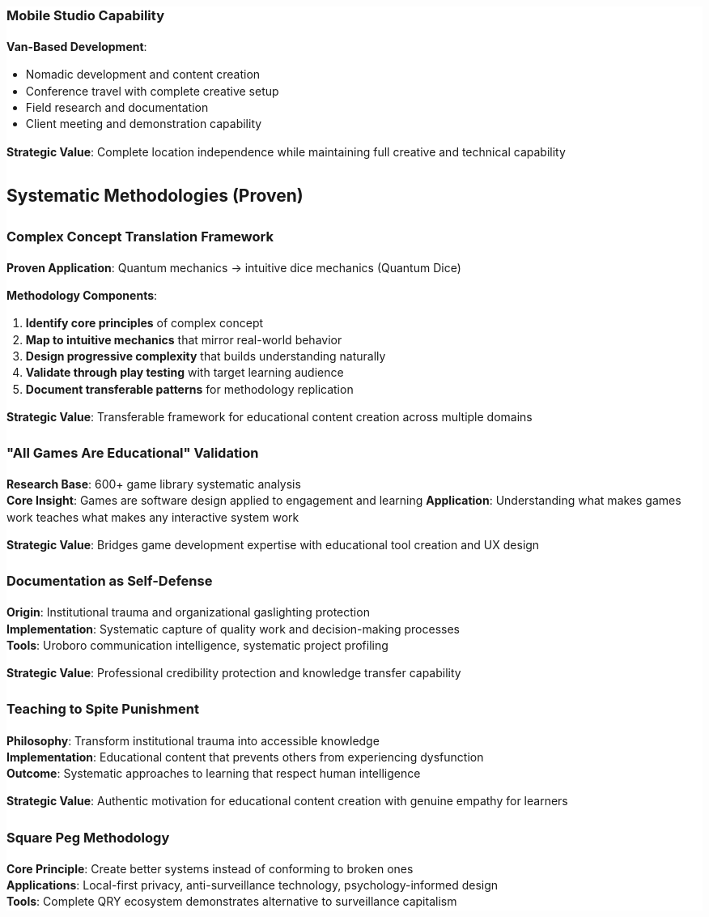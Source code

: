 ### **Mobile Studio Capability**
**Van-Based Development**:
- Nomadic development and content creation
- Conference travel with complete creative setup
- Field research and documentation
- Client meeting and demonstration capability

**Strategic Value**: Complete location independence while maintaining full creative and technical capability

## Systematic Methodologies (Proven)

### **Complex Concept Translation Framework**
**Proven Application**: Quantum mechanics → intuitive dice mechanics (Quantum Dice)

**Methodology Components**:
1. **Identify core principles** of complex concept
2. **Map to intuitive mechanics** that mirror real-world behavior
3. **Design progressive complexity** that builds understanding naturally
4. **Validate through play testing** with target learning audience
5. **Document transferable patterns** for methodology replication

**Strategic Value**: Transferable framework for educational content creation across multiple domains

### **"All Games Are Educational" Validation**
**Research Base**: 600+ game library systematic analysis  
**Core Insight**: Games are software design applied to engagement and learning
**Application**: Understanding what makes games work teaches what makes any interactive system work

**Strategic Value**: Bridges game development expertise with educational tool creation and UX design

### **Documentation as Self-Defense**
**Origin**: Institutional trauma and organizational gaslighting protection  
**Implementation**: Systematic capture of quality work and decision-making processes  
**Tools**: Uroboro communication intelligence, systematic project profiling

**Strategic Value**: Professional credibility protection and knowledge transfer capability

### **Teaching to Spite Punishment**
**Philosophy**: Transform institutional trauma into accessible knowledge  
**Implementation**: Educational content that prevents others from experiencing dysfunction  
**Outcome**: Systematic approaches to learning that respect human intelligence

**Strategic Value**: Authentic motivation for educational content creation with genuine empathy for learners

### **Square Peg Methodology**
**Core Principle**: Create better systems instead of conforming to broken ones  
**Applications**: Local-first privacy, anti-surveillance technology, psychology-informed design  
**Tools**: Complete QRY ecosystem demonstrates alternative to surveillance capitalism
